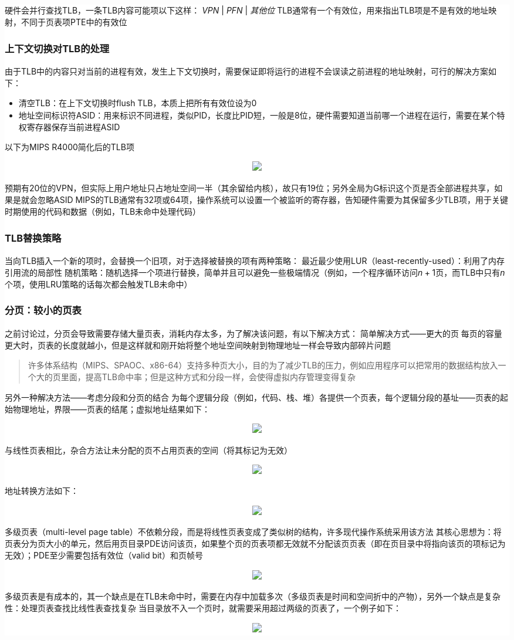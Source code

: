 硬件会并行查找TLB，一条TLB内容可能项以下这样：
$VPN\ |\ PFN\ | \ 其他位$
TLB通常有一个有效位，用来指出TLB项是不是有效的地址映射，不同于页表项PTE中的有效位
### 上下文切换对TLB的处理
由于TLB中的内容只对当前的进程有效，发生上下文切换时，需要保证即将运行的进程不会误读之前进程的地址映射，可行的解决方案如下：

- 清空TLB：在上下文切换时flush TLB，本质上把所有有效位设为0
- 地址空间标识符ASID：用来标识不同进程，类似PID，长度比PID短，一般是8位，硬件需要知道当前哪一个进程在运行，需要在某个特权寄存器保存当前进程ASID

以下为MIPS R4000简化后的TLB项
<div align="center"> <img src="https://cdn.nlark.com/yuque/0/2023/png/29674612/1678955922790-15c92118-2a19-433d-8102-7daf9ea59213.png#averageHue=%23e7e7e7&clientId=u3e34500d-d50b-4&from=ui&id=u7cada3dc&originHeight=96&originWidth=1168&originalType=binary&ratio=1.5&rotation=0&showTitle=false&size=6630&status=done&style=none&taskId=ub26b956d-5af5-4ef1-9105-24b8b0b8232&title=" width="600" /> </div>


预期有20位的VPN，但实际上用户地址只占地址空间一半（其余留给内核），故只有19位；另外全局为G标识这个页是否全部进程共享，如果是就会忽略ASID
MIPS的TLB通常有32项或64项，操作系统可以设置一个被监听的寄存器，告知硬件需要为其保留多少TLB项，用于关键时期使用的代码和数据（例如，TLB未命中处理代码）
### TLB替换策略
当向TLB插入一个新的项时，会替换一个旧项，对于选择被替换的项有两种策略：
最近最少使用LUR（least-recently-used）：利用了内存引用流的局部性
随机策略：随机选择一个项进行替换，简单并且可以避免一些极端情况（例如，一个程序循环访问$n+1$页，而TLB中只有$n$个项，使用LRU策略的话每次都会触发TLB未命中）
### 分页：较小的页表
之前讨论过，分页会导致需要存储大量页表，消耗内存太多，为了解决该问题，有以下解决方式：
简单解决方式——更大的页
每页的容量更大时，页表的长度就越小，但是这样就和刚开始将整个地址空间映射到物理地址一样会导致内部碎片问题
> 许多体系结构（MIPS、SPAOC、x86-64）支持多种页大小，目的为了减少TLB的压力，例如应用程序可以把常用的数据结构放入一个大的页里面，提高TLB命中率；但是这种方式和分段一样，会使得虚拟内存管理变得复杂


另外一种解决方法——考虑分段和分页的结合
为每个逻辑分段（例如，代码、栈、堆）各提供一个页表，每个逻辑分段的基址——页表的起始物理地址，界限——页表的结尾；虚拟地址结果如下：
<div align="center"> <img src="https://cdn.nlark.com/yuque/0/2023/png/29674612/1679107786308-75cb1b43-841e-4428-8c80-ee11c7e3d9cb.png#averageHue=%23ededed&clientId=ueb399f16-1c02-4&from=ui&id=uf8c894db&originHeight=91&originWidth=1137&originalType=binary&ratio=1.5&rotation=0&showTitle=false&size=9600&status=done&style=none&taskId=u2a04b3d2-915e-490b-804b-b36aa0685bb&title=" width="600" /> </div>


与线性页表相比，杂合方法让未分配的页不占用页表的空间（将其标记为无效）
<div align="center"> <img src="https://cdn.nlark.com/yuque/0/2023/png/29674612/1679107955958-63f0fc66-19a7-43db-b40b-ec8eddd4fd79.png#averageHue=%23eeeeee&clientId=ueb399f16-1c02-4&from=ui&height=282&id=u1a48f698&originHeight=513&originWidth=745&originalType=binary&ratio=1.5&rotation=0&showTitle=false&size=41832&status=done&style=none&taskId=u328195ee-5fcf-4ebe-add8-2d92d3f5d70&title=&width=410" width="410" /> </div>


地址转换方法如下：
<div align="center"> <img src="https://cdn.nlark.com/yuque/0/2023/png/29674612/1679108088642-5efee1f3-fd61-449d-890c-d76a9729ca3f.png#averageHue=%23faf9f7&clientId=ueb399f16-1c02-4&from=ui&height=73&id=u25a1420f&originHeight=123&originWidth=855&originalType=binary&ratio=1.5&rotation=0&showTitle=false&size=9283&status=done&style=none&taskId=u4adfec2a-a2bb-44c0-8d3c-fb52e277138&title=&width=504" width="504" /> </div>



多级页表（multi-level page table）不依赖分段，而是将线性页表变成了类似树的结构，许多现代操作系统采用该方法
其核心思想为：将页表分为页大小的单元，然后用页目录PDE访问该页，如果整个页的页表项都无效就不分配该页页表（即在页目录中将指向该页的项标记为无效）；PDE至少需要包括有效位（valid bit）和页帧号
<div align="center"> <img src="https://cdn.nlark.com/yuque/0/2023/png/29674612/1679108787134-13b24526-5415-475e-8436-b65fb8a14412.png#averageHue=%23f7f7f7&clientId=ueb399f16-1c02-4&from=ui&id=ucfb17618&originHeight=559&originWidth=1489&originalType=binary&ratio=1.5&rotation=0&showTitle=false&size=89221&status=done&style=none&taskId=u137bd67b-e857-4c43-b9e8-2ef4c1ac024&title=" width="600" /> </div>


多级页表是有成本的，其一个缺点是在TLB未命中时，需要在内存中加载多次（多级页表是时间和空间折中的产物），另外一个缺点是复杂性：处理页表查找比线性表查找复杂
当目录放不入一个页时，就需要采用超过两级的页表了，一个例子如下：
<div align="center"> <img src="https://cdn.nlark.com/yuque/0/2023/png/29674612/1679109103277-9796e184-d40f-4d20-9e1f-70765c216ba8.png#averageHue=%23f3f3f3&clientId=ueb399f16-1c02-4&from=ui&id=u10c8c2f6&originHeight=195&originWidth=1164&originalType=binary&ratio=1.5&rotation=0&showTitle=false&size=8910&status=done&style=none&taskId=ua2ec07fe-7726-482c-b111-45f839a63bf&title=" width="600" /> </div>


